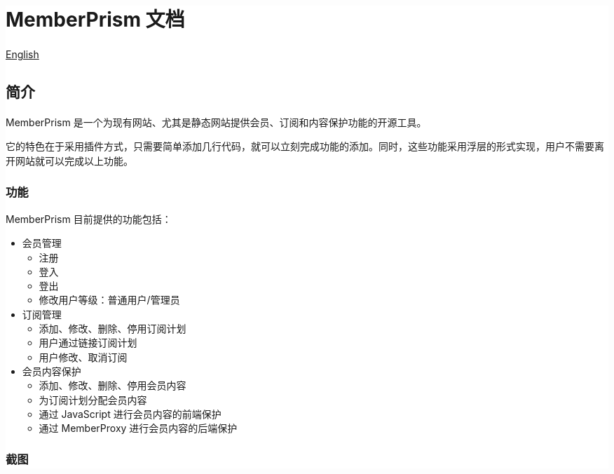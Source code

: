 # MemberPrism 文档

[English](/)

## 简介

MemberPrism 是一个为现有网站、尤其是静态网站提供会员、订阅和内容保护功能的开源工具。

它的特色在于采用插件方式，只需要简单添加几行代码，就可以立刻完成功能的添加。同时，这些功能采用浮层的形式实现，用户不需要离开网站就可以完成以上功能。

### 功能

MemberPrism 目前提供的功能包括：

- 会员管理
    - 注册
    - 登入
    - 登出
    - 修改用户等级：普通用户/管理员
- 订阅管理
    - 添加、修改、删除、停用订阅计划
    - 用户通过链接订阅计划
    - 用户修改、取消订阅
- 会员内容保护
    - 添加、修改、删除、停用会员内容
    - 为订阅计划分配会员内容
    - 通过 JavaScript 进行会员内容的前端保护
    - 通过 MemberProxy 进行会员内容的后端保护

### 截图
